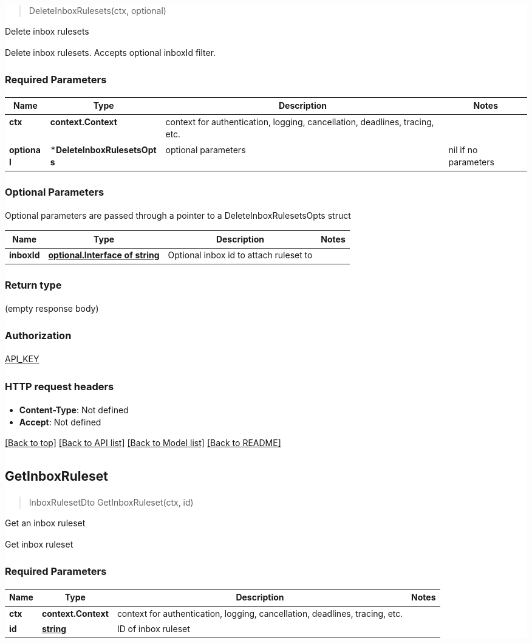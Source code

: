 > DeleteInboxRulesets(ctx, optional)

Delete inbox rulesets

Delete inbox rulesets. Accepts optional inboxId filter.

### Required Parameters


Name | Type | Description  | Notes
------------- | ------------- | ------------- | -------------
**ctx** | **context.Context** | context for authentication, logging, cancellation, deadlines, tracing, etc.
 **optional** | ***DeleteInboxRulesetsOpts** | optional parameters | nil if no parameters

### Optional Parameters

Optional parameters are passed through a pointer to a DeleteInboxRulesetsOpts struct


Name | Type | Description  | Notes
------------- | ------------- | ------------- | -------------
 **inboxId** | [**optional.Interface of string**]()| Optional inbox id to attach ruleset to | 

### Return type

 (empty response body)

### Authorization

[API_KEY](../README#API_KEY)

### HTTP request headers

- **Content-Type**: Not defined
- **Accept**: Not defined

[[Back to top]](#) [[Back to API list]](../README#documentation-for-api-endpoints)
[[Back to Model list]](../README#documentation-for-models)
[[Back to README]](../README)


## GetInboxRuleset

> InboxRulesetDto GetInboxRuleset(ctx, id)

Get an inbox ruleset

Get inbox ruleset

### Required Parameters


Name | Type | Description  | Notes
------------- | ------------- | ------------- | -------------
**ctx** | **context.Context** | context for authentication, logging, cancellation, deadlines, tracing, etc.
**id** | [**string**]()| ID of inbox ruleset | 
